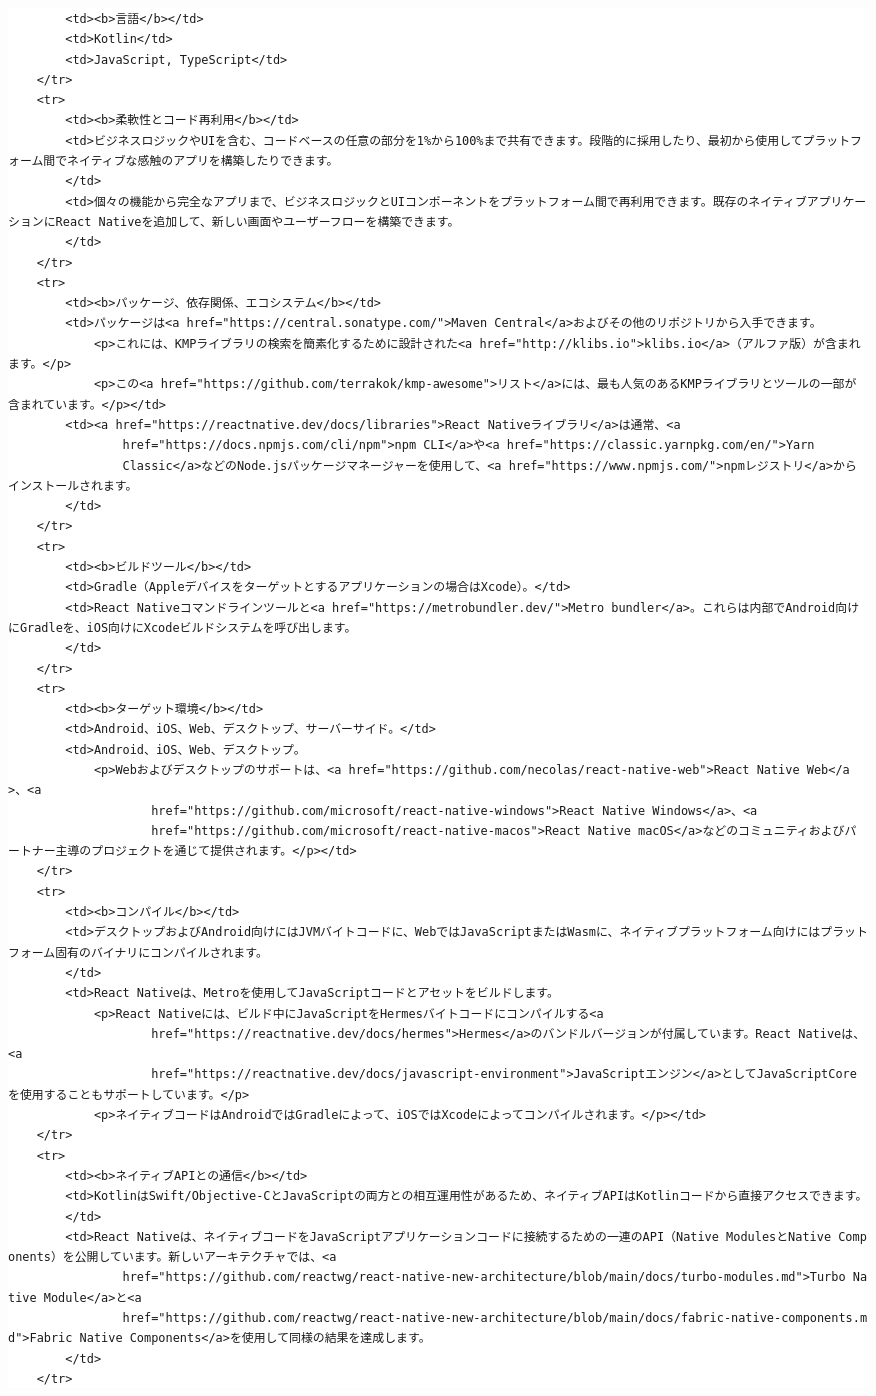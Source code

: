             <td><b>言語</b></td>
            <td>Kotlin</td>
            <td>JavaScript, TypeScript</td>
        </tr>
        <tr>
            <td><b>柔軟性とコード再利用</b></td>
            <td>ビジネスロジックやUIを含む、コードベースの任意の部分を1%から100%まで共有できます。段階的に採用したり、最初から使用してプラットフォーム間でネイティブな感触のアプリを構築したりできます。
            </td>
            <td>個々の機能から完全なアプリまで、ビジネスロジックとUIコンポーネントをプラットフォーム間で再利用できます。既存のネイティブアプリケーションにReact Nativeを追加して、新しい画面やユーザーフローを構築できます。
            </td>
        </tr>
        <tr>
            <td><b>パッケージ、依存関係、エコシステム</b></td>
            <td>パッケージは<a href="https://central.sonatype.com/">Maven Central</a>およびその他のリポジトリから入手できます。
                <p>これには、KMPライブラリの検索を簡素化するために設計された<a href="http://klibs.io">klibs.io</a>（アルファ版）が含まれます。</p>
                <p>この<a href="https://github.com/terrakok/kmp-awesome">リスト</a>には、最も人気のあるKMPライブラリとツールの一部が含まれています。</p></td>
            <td><a href="https://reactnative.dev/docs/libraries">React Nativeライブラリ</a>は通常、<a
                    href="https://docs.npmjs.com/cli/npm">npm CLI</a>や<a href="https://classic.yarnpkg.com/en/">Yarn
                    Classic</a>などのNode.jsパッケージマネージャーを使用して、<a href="https://www.npmjs.com/">npmレジストリ</a>からインストールされます。
            </td>
        </tr>
        <tr>
            <td><b>ビルドツール</b></td>
            <td>Gradle（Appleデバイスをターゲットとするアプリケーションの場合はXcode）。</td>
            <td>React Nativeコマンドラインツールと<a href="https://metrobundler.dev/">Metro bundler</a>。これらは内部でAndroid向けにGradleを、iOS向けにXcodeビルドシステムを呼び出します。
            </td>
        </tr>
        <tr>
            <td><b>ターゲット環境</b></td>
            <td>Android、iOS、Web、デスクトップ、サーバーサイド。</td>
            <td>Android、iOS、Web、デスクトップ。
                <p>Webおよびデスクトップのサポートは、<a href="https://github.com/necolas/react-native-web">React Native Web</a>、<a
                        href="https://github.com/microsoft/react-native-windows">React Native Windows</a>、<a
                        href="https://github.com/microsoft/react-native-macos">React Native macOS</a>などのコミュニティおよびパートナー主導のプロジェクトを通じて提供されます。</p></td>
        </tr>
        <tr>
            <td><b>コンパイル</b></td>
            <td>デスクトップおよびAndroid向けにはJVMバイトコードに、WebではJavaScriptまたはWasmに、ネイティブプラットフォーム向けにはプラットフォーム固有のバイナリにコンパイルされます。
            </td>
            <td>React Nativeは、Metroを使用してJavaScriptコードとアセットをビルドします。
                <p>React Nativeには、ビルド中にJavaScriptをHermesバイトコードにコンパイルする<a
                        href="https://reactnative.dev/docs/hermes">Hermes</a>のバンドルバージョンが付属しています。React Nativeは、<a
                        href="https://reactnative.dev/docs/javascript-environment">JavaScriptエンジン</a>としてJavaScriptCoreを使用することもサポートしています。</p>
                <p>ネイティブコードはAndroidではGradleによって、iOSではXcodeによってコンパイルされます。</p></td>
        </tr>
        <tr>
            <td><b>ネイティブAPIとの通信</b></td>
            <td>KotlinはSwift/Objective-CとJavaScriptの両方との相互運用性があるため、ネイティブAPIはKotlinコードから直接アクセスできます。
            </td>
            <td>React Nativeは、ネイティブコードをJavaScriptアプリケーションコードに接続するための一連のAPI（Native ModulesとNative Components）を公開しています。新しいアーキテクチャでは、<a
                    href="https://github.com/reactwg/react-native-new-architecture/blob/main/docs/turbo-modules.md">Turbo Native Module</a>と<a
                    href="https://github.com/reactwg/react-native-new-architecture/blob/main/docs/fabric-native-components.md">Fabric Native Components</a>を使用して同様の結果を達成します。
            </td>
        </tr>
